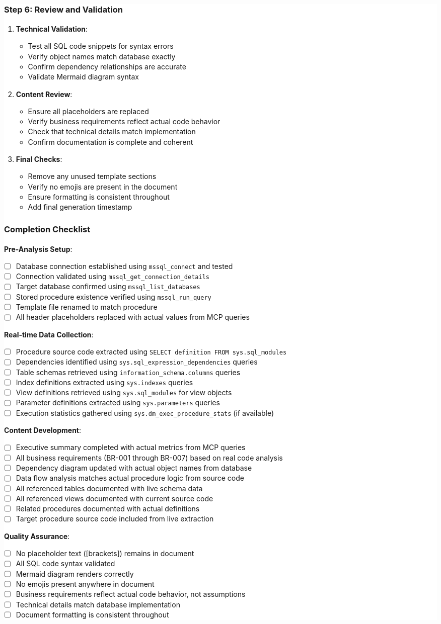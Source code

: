 ### Step 6: Review and Validation

1. **Technical Validation**:
   - Test all SQL code snippets for syntax errors
   - Verify object names match database exactly
   - Confirm dependency relationships are accurate
   - Validate Mermaid diagram syntax

2. **Content Review**:
   - Ensure all placeholders are replaced
   - Verify business requirements reflect actual code behavior
   - Check that technical details match implementation
   - Confirm documentation is complete and coherent

3. **Final Checks**:
   - Remove any unused template sections
   - Verify no emojis are present in the document
   - Ensure formatting is consistent throughout
   - Add final generation timestamp

### Completion Checklist

**Pre-Analysis Setup**:
- [ ] Database connection established using `mssql_connect` and tested
- [ ] Connection validated using `mssql_get_connection_details`
- [ ] Target database confirmed using `mssql_list_databases`
- [ ] Stored procedure existence verified using `mssql_run_query`
- [ ] Template file renamed to match procedure
- [ ] All header placeholders replaced with actual values from MCP queries

**Real-time Data Collection**:
- [ ] Procedure source code extracted using `SELECT definition FROM sys.sql_modules`
- [ ] Dependencies identified using `sys.sql_expression_dependencies` queries
- [ ] Table schemas retrieved using `information_schema.columns` queries
- [ ] Index definitions extracted using `sys.indexes` queries
- [ ] View definitions retrieved using `sys.sql_modules` for view objects
- [ ] Parameter definitions extracted using `sys.parameters` queries
- [ ] Execution statistics gathered using `sys.dm_exec_procedure_stats` (if available)

**Content Development**:
- [ ] Executive summary completed with actual metrics from MCP queries
- [ ] All business requirements (BR-001 through BR-007) based on real code analysis
- [ ] Dependency diagram updated with actual object names from database
- [ ] Data flow analysis matches actual procedure logic from source code
- [ ] All referenced tables documented with live schema data
- [ ] All referenced views documented with current source code
- [ ] Related procedures documented with actual definitions
- [ ] Target procedure source code included from live extraction

**Quality Assurance**:
- [ ] No placeholder text ([brackets]) remains in document
- [ ] All SQL code syntax validated
- [ ] Mermaid diagram renders correctly
- [ ] No emojis present anywhere in document
- [ ] Business requirements reflect actual code behavior, not assumptions
- [ ] Technical details match database implementation
- [ ] Document formatting is consistent throughout
